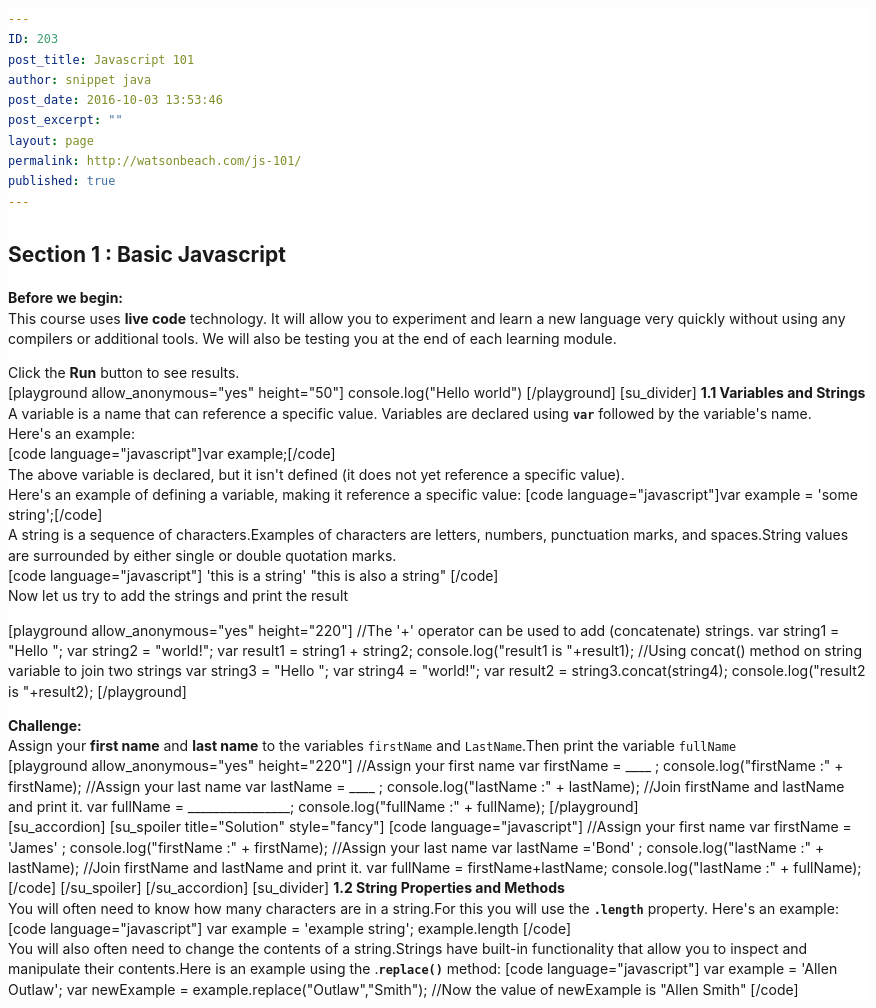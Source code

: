 ```yaml
---
ID: 203
post_title: Javascript 101
author: snippet java
post_date: 2016-10-03 13:53:46
post_excerpt: ""
layout: page
permalink: http://watsonbeach.com/js-101/
published: true
---
```

## Section 1 : Basic Javascript 

**Before we begin:**   
This course uses **live code** technology. It will allow you to experiment and learn a new language very quickly without using any compilers or additional tools. We will also be testing you at the end of each learning module.   
  
Click the **Run** button to see results.   
[playground allow_anonymous="yes" height="50"] console.log("Hello world") [/playground] [su_divider] **1\.1 Variables and Strings** </br> A variable is a name that can reference a specific value. Variables are declared using **`var`** followed by the variable's name. </br> Here's an example: </br> [code language="javascript"]var example;[/code] </br> The above variable is declared, but it isn't defined (it does not yet reference a specific value). </br> Here's an example of defining a variable, making it reference a specific value: [code language="javascript"]var example = 'some string';[/code] </br> A string is a sequence of characters.Examples of characters are letters, numbers, punctuation marks, and spaces.String values are surrounded by either single or double quotation marks. </br> [code language="javascript"] 'this is a string' "this is also a string" [/code] </br> Now let us try to add the strings and print the result   
  
[playground allow_anonymous="yes" height="220"] //The '+' operator can be used to add (concatenate) strings. var string1 = "Hello "; var string2 = "world!"; var result1 = string1 + string2; console.log("result1 is "+result1); //Using concat() method on string variable to join two strings var string3 = "Hello "; var string4 = "world!"; var result2 = string3.concat(string4); console.log("result2 is "+result2); [/playground]   
  
**Challenge:** </br>Assign your **first name** and **last name** to the variables `firstName` and `LastName`.Then print the variable `fullName` </br> [playground allow_anonymous="yes" height="220"] //Assign your first name var firstName = ____ ; console.log("firstName :" + firstName); //Assign your last name var lastName = ____ ; console.log("lastName :" + lastName); //Join firstName and lastName and print it. var fullName = ________________; console.log("fullName :" + fullName); [/playground]   
[su_accordion] [su_spoiler title="Solution" style="fancy"] [code language="javascript"] //Assign your first name var firstName = 'James' ; console.log("firstName :" + firstName); //Assign your last name var lastName ='Bond' ; console.log("lastName :" + lastName); //Join firstName and lastName and print it. var fullName = firstName+lastName; console.log("lastName :" + fullName); [/code] [/su_spoiler] [/su_accordion] [su_divider] **1\.2 String Properties and Methods**   
You will often need to know how many characters are in a string.For this you will use the **`.length`** property. Here's an example:   
[code language="javascript"] var example = 'example string'; example.length [/code]   
You will also often need to change the contents of a string.Strings have built-in functionality that allow you to inspect and manipulate their contents.Here is an example using the .**`replace()`** method: [code language="javascript"] var example = 'Allen Outlaw'; var newExample = example.replace("Outlaw","Smith"); //Now the value of newExample is "Allen Smith" [/code]   
  

 [1]: http://www.w3schools.com/jsref/jsref_obj_regexp.asp
 [2]: http://www.w3schools.com/js/js_math.asp
 [3]: https://developer.mozilla.org/en-US/docs/Web/JavaScript/Reference/Global_Objects/Array